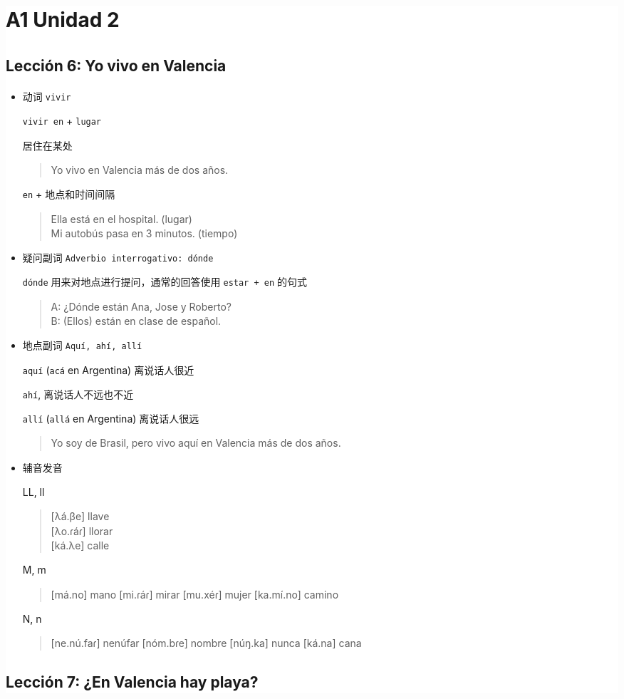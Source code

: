 # A1 Unidad 2

## Lección 6: Yo vivo en Valencia

- 动词 `vivir`

  `vivir en` + `lugar`

  居住在某处

  > Yo vivo en Valencia más de dos años.

  `en` + 地点和时间间隔

  > Ella está en el hospital. (lugar) <br>
  > Mi autobús pasa en 3 minutos. (tiempo)

- 疑问副词 `Adverbio interrogativo: dónde`

  `dónde` 用来对地点进行提问，通常的回答使用 `estar + en` 的句式

  > A: ¿Dónde están Ana, Jose y Roberto? <br>
  > B: (Ellos) están en clase de español.

- 地点副词 `Aquí, ahí, allí`

  `aquí` (`acá` en Argentina) 离说话人很近

  `ahí`, 离说话人不远也不近

  `allí` (`allá` en Argentina) 离说话人很远

  > Yo soy de Brasil, pero vivo aquí en Valencia más de dos años.

- 辅音发音

  LL, ll

  > [λá.βe] llave <br>
  > [λo.ɾáɾ] llorar <br>
  > [ká.λe] calle

  M, m

  > [má.no] mano
  > [mi.ɾáɾ] mirar
  > [mu.xéɾ] mujer
  > [ka.mí.no] camino

  N, n

  > [ne.nú.faɾ] nenúfar
  > [nóm.bɾe] nombre
  > [núŋ.ka] nunca
  > [ká.na] cana

## Lección 7: ¿En Valencia hay playa?
